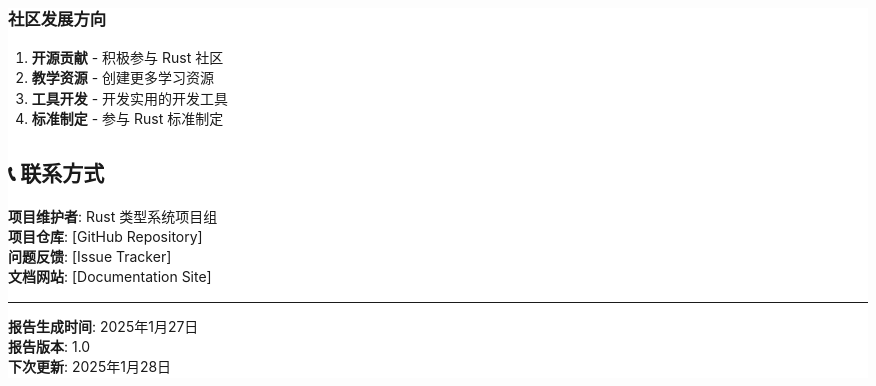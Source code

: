 ### 社区发展方向

1. **开源贡献** - 积极参与 Rust 社区
2. **教学资源** - 创建更多学习资源
3. **工具开发** - 开发实用的开发工具
4. **标准制定** - 参与 Rust 标准制定

## 📞 联系方式

**项目维护者**: Rust 类型系统项目组  
**项目仓库**: [GitHub Repository]  
**问题反馈**: [Issue Tracker]  
**文档网站**: [Documentation Site]

---

**报告生成时间**: 2025年1月27日  
**报告版本**: 1.0  
**下次更新**: 2025年1月28日
